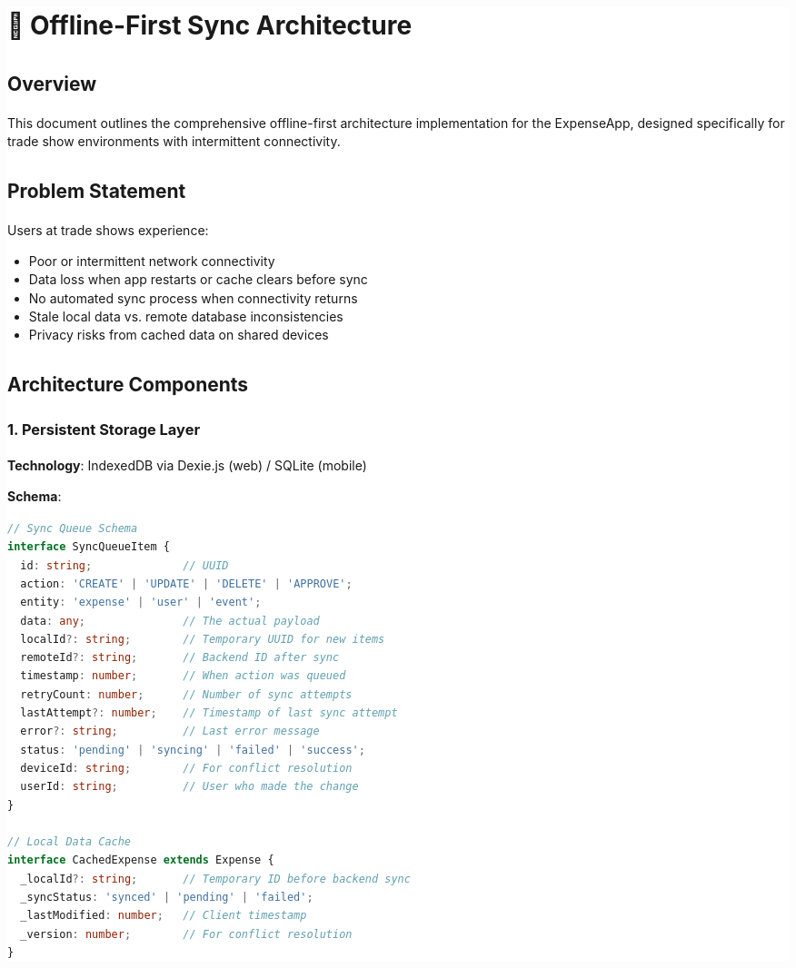 # 🔄 Offline-First Sync Architecture

## Overview

This document outlines the comprehensive offline-first architecture implementation for the ExpenseApp, designed specifically for trade show environments with intermittent connectivity.

## Problem Statement

Users at trade shows experience:
- Poor or intermittent network connectivity
- Data loss when app restarts or cache clears before sync
- No automated sync process when connectivity returns
- Stale local data vs. remote database inconsistencies
- Privacy risks from cached data on shared devices

## Architecture Components

### 1. Persistent Storage Layer

**Technology**: IndexedDB via Dexie.js (web) / SQLite (mobile)

**Schema**:
```typescript
// Sync Queue Schema
interface SyncQueueItem {
  id: string;              // UUID
  action: 'CREATE' | 'UPDATE' | 'DELETE' | 'APPROVE';
  entity: 'expense' | 'user' | 'event';
  data: any;               // The actual payload
  localId?: string;        // Temporary UUID for new items
  remoteId?: string;       // Backend ID after sync
  timestamp: number;       // When action was queued
  retryCount: number;      // Number of sync attempts
  lastAttempt?: number;    // Timestamp of last sync attempt
  error?: string;          // Last error message
  status: 'pending' | 'syncing' | 'failed' | 'success';
  deviceId: string;        // For conflict resolution
  userId: string;          // User who made the change
}

// Local Data Cache
interface CachedExpense extends Expense {
  _localId?: string;       // Temporary ID before backend sync
  _syncStatus: 'synced' | 'pending' | 'failed';
  _lastModified: number;   // Client timestamp
  _version: number;        // For conflict resolution
}
```
